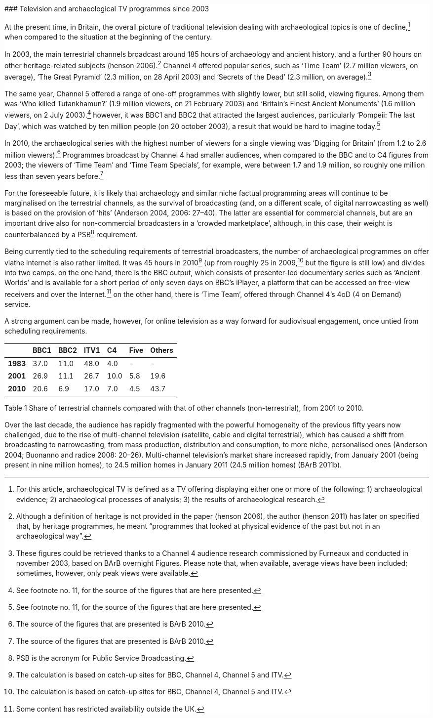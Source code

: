 ### Television and archaeological TV programmes since 2003

At the present time, in Britain, the overall picture of traditional television dealing with archaeological topics is one of decline,[^9] when compared to the situation at the beginning of the century.

In 2003, the main terrestrial channels broadcast around 185 hours of archaeology and ancient history, and a further 90 hours on other heritage-related subjects (henson 2006).[^10] Channel 4 offered popular series, such as ‘Time Team’ (2.7 million viewers, on average), ‘The Great Pyramid’ (2.3 million, on 28 April 2003) and ‘Secrets of the Dead’ (2.3 million, on average).[^11] 

The same year, Channel 5 offered a range of one-off programmes with slightly lower, but still solid, viewing figures. Among them was ‘Who killed Tutankhamun?’ (1.9 million viewers, on 21 February 2003) and ‘Britain’s Finest Ancient Monuments’ (1.6 million viewers, on 2 July 2003).[^12] however, it was BBC1 and BBC2 that attracted the largest audiences, particularly ‘Pompeii: The last Day’, which was watched by ten million people (on 20 october 2003), a result that would be hard to imagine today.[^13]

In 2010, the archaeological series with the highest number of viewers for a single viewing was ‘Digging for Britain’ (from 1.2 to 2.6 million viewers).[^14] Programmes broadcast by Channel 4 had smaller audiences, when compared to the BBC and to C4 figures from 2003; the viewers of ‘Time Team’ and ‘Time Team Specials’, for example, were between 1.7 and 1.9 million, so roughly one million less than seven years before.[^15]

For the foreseeable future, it is likely that archaeology and similar niche factual programming areas will continue to be marginalised on the terrestrial channels, as the survival of broadcasting (and, on a different scale, of digital narrowcasting as well) is based on the provision of ‘hits’ (Anderson 2004, 2006: 27–40). The latter are essential for commercial channels, but are an important drive also for non-commercial broadcasters in a ‘crowded marketplace’, although, in this case, their weight is counterbalanced by a PSB[^16] requirement.

Being currently tied to the scheduling requirements of terrestrial broadcasters, the number of archaeological programmes on offer viathe internet is also rather limited. It was 45 hours in 2010[^17] (up from roughly 25 in 2009,[^18] but the figure is still low) and divides into two camps. on the one hand, there is the BBC output, which consists of presenter-led documentary series such as ‘Ancient Worlds’ and is available for a short period of only seven days on BBC’s iPlayer, a platform that can be accessed on free-view receivers and over the Internet.[^19] on the other hand, there is ‘Time Team’, offered through Channel 4’s 4oD (4 on Demand) service.

A strong argument can be made, however, for online television as a way forward for audiovisual engagement, once untied from scheduling requirements.

| | BBC1 | BBC2 | ITV1 | C4 | Five | Others |
| :--- | :--- | :--- | :--- | :--- | :--- | :--- |
| **1983** | 37.0 | 11.0 | 48.0 | 4.0 | - | - |
| **2001** | 26.9 | 11.1 | 26.7 | 10.0 | 5.8 | 19.6 |
| **2010** | 20.6 | 6.9 | 17.0 | 7.0 | 4.5 | 43.7 |

Table 1 Share of terrestrial channels compared with that of other channels (non-terrestrial), from 2001 to 2010.

Over the last decade, the audience has rapidly fragmented with the powerful homogeneity of the previous fifty years now challenged, due to the rise of multi-channel television (satellite, cable and digital terrestrial), which has caused a shift from broadcasting to narrowcasting, from mass production, distribution and consumption, to more niche, personalised ones (Anderson 2004; Buonanno and radice 2008: 20–26). Multi-channel television’s market share increased rapidly, from January 2001 (being present in nine million homes), to 24.5 million homes in January 2011 (24.5 million homes) (BArB 2011b). 


[^1]: This statement can be also justified in the light of some of the results of Bonacchi’s doctoral research ‘Communicating Archaeology: From Trends to Policy. Public Perceptions and Experience in the Changing Media Environment’, due for completion in 2012.  
[^2]: See footnote no. 11, for the source of the viewing figures for the programme ‘Pompeii. The Last Day’.  
[^3]: AVM was watched, on average, by 10% of the population of the time, whereas Pompeii was viewed by over 16% of the population (very close figures). In this picture, however, Pompeii’s reach is perhaps more significant, given the tremendously higher number of UK households owning at least one TV set in 2003 compared to the 1950s.  
[^4]: ‘Share’ can be defined as “the percentage of television households tuned to a specific station in relation to all households using television ... that is all households with their sets turned on” (Zettl 2006: 391). More specifically, programme share is “the size of an audience expressed as a percentage of the households or people actually watching television at that time’’ (McDowell 2006: 86).  
[^5]: Also referred to as AV TV, from now on.  
[^6]: Also referred to as TAC, from now on.  
[^7]: Throughout its history, television has undergone a series of “definitional crises” (Uricchio 2009: 31, quoted in Evans 2011: 3). It has also always been variously defined depending on the theoretical standing of media and communication researchers and their lines of enquiry, so that different metaphors and paradigms have been and are still used to describe it (for example, see Buonanno and radice 2008: 27-30; Evans 2011: 4). however, until the penetration of digital technologies, in the late 1990s, there was a ‘common’ understanding of television as a “technically highly standardised medium, with fairly similar organizational structure, content types and business models” (noam 2008: 7). Today this is no longer the case, thus it becomes challenging but critical to explain how television is understood in this article and how online television is distinguished from non televisual, web-based audiovisual content.  
[^8]: Since the 1990s, the importance of experiences in marketing, economics (Pine and gilmore 1999; Jensen 1999) and the cultural sectors (with the primacy of museums – for example, Kotler 1999; Lockstone 2007: 62; Pekarik et al. 1999) has come to the forefront, although solidly based on literature that dates back, as regards the museum and education sector, at least to the beginning of the 20th century. According to the model of public engagement developed for a research commissioned by Arts Council England et al. (2010), instead, “experience” is defined as one of the five categories in which the “interaction with arts and cultural content in digital environments can be classified”. It requires more “sophisticated online skills and behaviour” than “access” and “learning”, and less sophisticated ones than “sharing” and “creating”. The distinction between learning and experiencing that is suggested by this model, however, does not seem to be convincingly applicable to the archaeological sector as it is to the artistic one.  
[^9]: For this article, archaeological TV is defined as a TV offering displaying either one or more of the following: 1) archaeological evidence; 2) archaeological processes of analysis; 3) the results of archaeological research.  
[^10]: Although a definition of heritage is not provided in the paper (henson 2006), the author (henson 2011) has later on specified that, by heritage programmes, he meant “programmes that looked at physical evidence of the past but not in an archaeological way”.  
[^11]: These figures could be retrieved thanks to a Channel 4 audience research commissioned by Furneaux and conducted in november 2003, based on BArB overnight Figures. Please note that, when available, average views have been included; sometimes, however, only peak views were available.  
[^12]: See footnote no. 11, for the source of the figures that are here presented.  
[^13]: See footnote no. 11, for the source of the figures that are here presented.
[^14]: The source of the figures that are presented is BArB 2010.  
[^15]: The source of the figures that are presented is BArB 2010.  
[^16]: PSB is the acronym for Public Service Broadcasting.  
[^17]: The calculation is based on catch-up sites for BBC, Channel 4, Channel 5 and ITV.  
[^18]: The calculation is based on catch-up sites for BBC, Channel 4, Channel 5 and ITV.  
[^19]: Some content has restricted availability outside the UK.  
[^20]: The calculation was conducted by number of visits.  
[^21]: Google Analytics calculates bounce rate as follows: “percentage bounce rate for a page = number of single page visits to that page with zero actions / number of times that page was an entry page” (Clifton 2010: 330).  
[^22]: A similar phenomenon has been registered, for example, for the radio series A history of the World in 100 objects, produced by The British Museum, in collaboration with BBC radio 4 (see also Pett, this volume). The series and the activities organised around it, allowed The British Museum to reach unrecorded levels of popularity, in 2010 (The British Museum 2011b: 12).  
[^23]: It is important to note that Anderson’s contribution is a classic one about the new opportunities opened up by digital technologies to make also less ‘mainstream’ products available. Anderson is a journalist, not an economist, but his analysis on The Long Tail: Why the Future of Business is selling less of more (Anderson 2006) has been acknowledged as being an inspiring one also by some cultural economics specialists (eg hjorth-Andersen 2007). Nevertheless, Anderson’s work should be referred to more as a thought-provoking reading than as one providing definite answers about business models to implement (hjorth-Andersen 2007).  
[^24]: Page views refer to the period between March 2010 and April 2011.  
[^25]: Page views refer to the period between March 2010 and April 2011. 
[^26]: The two indicators were chosen also because data for other types of measurements could not be accessed.
[^27]: These figures cannot be shared in their entirety.
[^28]: The importance of brands has been highlighted by several cultural institutions with digital public engagement programmes. In the research commissioned by Arts Council England et al. (2010: 6), for example, it is possible to read: “brands are really important for audiences in discovering and filtering content online”. A second example is that of ArtBabble, the website dedicated to art and art history, run by the Indianapolis Museum of Art. In 2009, the ArtBabble site had 22 institutional partners (Stein et al. 2009), and was set up under the premise that “niche content portals offer better findability and cross-pollination for art content”. This premise is one that the authors also subscribe to when it comes to promoting archaeological audio-visual content and has been applied in the museums sector too, for the aggregation of cultural merchandise through the website CultureLabel.
[^29]: “This research data is the result of market research conducted by InSites Consulting in September 2008. In addition to other brands and communication topics, sources and use of word of mouth were also mapped. In all, 900 consumers and 250 marketers took part in this online survey in Belgium, the Netherlands and the UK. The figures are representative for the Internet population of every country in terms of sex and age. (InSites Consulting 2009)”. The Internet was mentioned by 50% of respondents, television by 23% and newspapers by 13%.
[^30]: Time Team’s figures are hard to ascertain, as their channel on youTube covers all Channel 4 output, hence figures for subscriber and channel views are inflated.  
[^31]: This figure is produced from just the Time Team videos available on the Channel 4 youTube account.  
[^32]: The Thames Discovery project also suffers from the same problem as that shown in footnote no. 30.